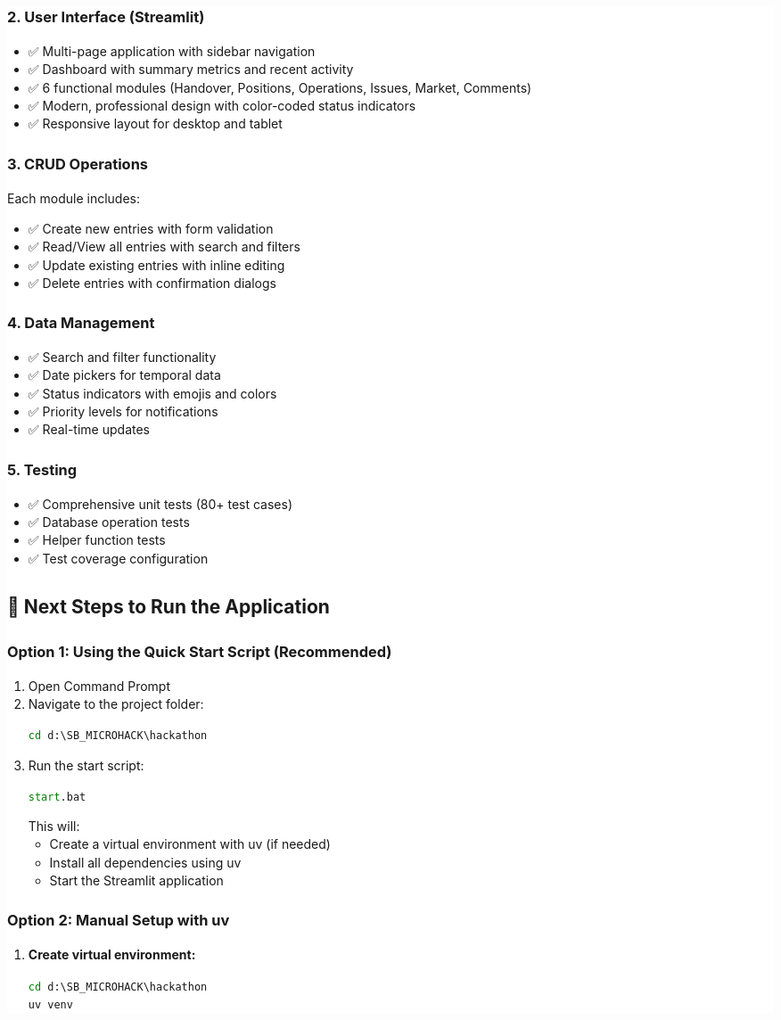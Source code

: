 ### 2. **User Interface (Streamlit)**
- ✅ Multi-page application with sidebar navigation
- ✅ Dashboard with summary metrics and recent activity
- ✅ 6 functional modules (Handover, Positions, Operations, Issues, Market, Comments)
- ✅ Modern, professional design with color-coded status indicators
- ✅ Responsive layout for desktop and tablet

### 3. **CRUD Operations**
Each module includes:
- ✅ Create new entries with form validation
- ✅ Read/View all entries with search and filters
- ✅ Update existing entries with inline editing
- ✅ Delete entries with confirmation dialogs

### 4. **Data Management**
- ✅ Search and filter functionality
- ✅ Date pickers for temporal data
- ✅ Status indicators with emojis and colors
- ✅ Priority levels for notifications
- ✅ Real-time updates

### 5. **Testing**
- ✅ Comprehensive unit tests (80+ test cases)
- ✅ Database operation tests
- ✅ Helper function tests
- ✅ Test coverage configuration

## 🚀 Next Steps to Run the Application

### Option 1: Using the Quick Start Script (Recommended)
1. Open Command Prompt
2. Navigate to the project folder:
   ```cmd
   cd d:\SB_MICROHACK\hackathon
   ```
3. Run the start script:
   ```cmd
   start.bat
   ```
   This will:
   - Create a virtual environment with uv (if needed)
   - Install all dependencies using uv
   - Start the Streamlit application

### Option 2: Manual Setup with uv
1. **Create virtual environment:**
   ```cmd
   cd d:\SB_MICROHACK\hackathon
   uv venv
   ```
